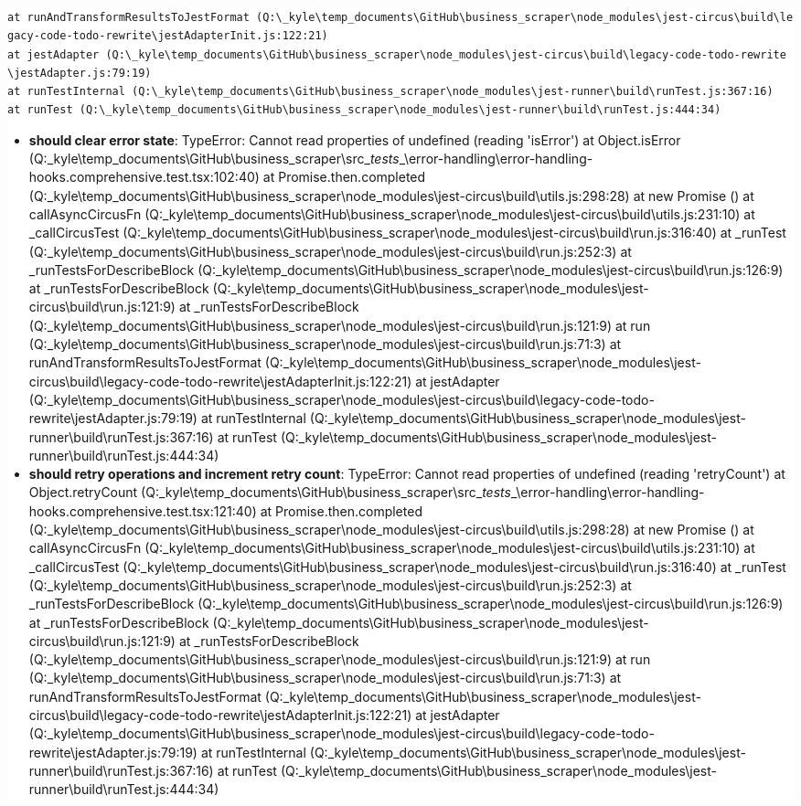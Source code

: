     at runAndTransformResultsToJestFormat (Q:\_kyle\temp_documents\GitHub\business_scraper\node_modules\jest-circus\build\legacy-code-todo-rewrite\jestAdapterInit.js:122:21)
    at jestAdapter (Q:\_kyle\temp_documents\GitHub\business_scraper\node_modules\jest-circus\build\legacy-code-todo-rewrite\jestAdapter.js:79:19)
    at runTestInternal (Q:\_kyle\temp_documents\GitHub\business_scraper\node_modules\jest-runner\build\runTest.js:367:16)
    at runTest (Q:\_kyle\temp_documents\GitHub\business_scraper\node_modules\jest-runner\build\runTest.js:444:34)
- **should clear error state**: TypeError: Cannot read properties of undefined (reading 'isError')
    at Object.isError (Q:\_kyle\temp_documents\GitHub\business_scraper\src\__tests__\error-handling\error-handling-hooks.comprehensive.test.tsx:102:40)
    at Promise.then.completed (Q:\_kyle\temp_documents\GitHub\business_scraper\node_modules\jest-circus\build\utils.js:298:28)
    at new Promise (<anonymous>)
    at callAsyncCircusFn (Q:\_kyle\temp_documents\GitHub\business_scraper\node_modules\jest-circus\build\utils.js:231:10)
    at _callCircusTest (Q:\_kyle\temp_documents\GitHub\business_scraper\node_modules\jest-circus\build\run.js:316:40)
    at _runTest (Q:\_kyle\temp_documents\GitHub\business_scraper\node_modules\jest-circus\build\run.js:252:3)
    at _runTestsForDescribeBlock (Q:\_kyle\temp_documents\GitHub\business_scraper\node_modules\jest-circus\build\run.js:126:9)
    at _runTestsForDescribeBlock (Q:\_kyle\temp_documents\GitHub\business_scraper\node_modules\jest-circus\build\run.js:121:9)
    at _runTestsForDescribeBlock (Q:\_kyle\temp_documents\GitHub\business_scraper\node_modules\jest-circus\build\run.js:121:9)
    at run (Q:\_kyle\temp_documents\GitHub\business_scraper\node_modules\jest-circus\build\run.js:71:3)
    at runAndTransformResultsToJestFormat (Q:\_kyle\temp_documents\GitHub\business_scraper\node_modules\jest-circus\build\legacy-code-todo-rewrite\jestAdapterInit.js:122:21)
    at jestAdapter (Q:\_kyle\temp_documents\GitHub\business_scraper\node_modules\jest-circus\build\legacy-code-todo-rewrite\jestAdapter.js:79:19)
    at runTestInternal (Q:\_kyle\temp_documents\GitHub\business_scraper\node_modules\jest-runner\build\runTest.js:367:16)
    at runTest (Q:\_kyle\temp_documents\GitHub\business_scraper\node_modules\jest-runner\build\runTest.js:444:34)
- **should retry operations and increment retry count**: TypeError: Cannot read properties of undefined (reading 'retryCount')
    at Object.retryCount (Q:\_kyle\temp_documents\GitHub\business_scraper\src\__tests__\error-handling\error-handling-hooks.comprehensive.test.tsx:121:40)
    at Promise.then.completed (Q:\_kyle\temp_documents\GitHub\business_scraper\node_modules\jest-circus\build\utils.js:298:28)
    at new Promise (<anonymous>)
    at callAsyncCircusFn (Q:\_kyle\temp_documents\GitHub\business_scraper\node_modules\jest-circus\build\utils.js:231:10)
    at _callCircusTest (Q:\_kyle\temp_documents\GitHub\business_scraper\node_modules\jest-circus\build\run.js:316:40)
    at _runTest (Q:\_kyle\temp_documents\GitHub\business_scraper\node_modules\jest-circus\build\run.js:252:3)
    at _runTestsForDescribeBlock (Q:\_kyle\temp_documents\GitHub\business_scraper\node_modules\jest-circus\build\run.js:126:9)
    at _runTestsForDescribeBlock (Q:\_kyle\temp_documents\GitHub\business_scraper\node_modules\jest-circus\build\run.js:121:9)
    at _runTestsForDescribeBlock (Q:\_kyle\temp_documents\GitHub\business_scraper\node_modules\jest-circus\build\run.js:121:9)
    at run (Q:\_kyle\temp_documents\GitHub\business_scraper\node_modules\jest-circus\build\run.js:71:3)
    at runAndTransformResultsToJestFormat (Q:\_kyle\temp_documents\GitHub\business_scraper\node_modules\jest-circus\build\legacy-code-todo-rewrite\jestAdapterInit.js:122:21)
    at jestAdapter (Q:\_kyle\temp_documents\GitHub\business_scraper\node_modules\jest-circus\build\legacy-code-todo-rewrite\jestAdapter.js:79:19)
    at runTestInternal (Q:\_kyle\temp_documents\GitHub\business_scraper\node_modules\jest-runner\build\runTest.js:367:16)
    at runTest (Q:\_kyle\temp_documents\GitHub\business_scraper\node_modules\jest-runner\build\runTest.js:444:34)